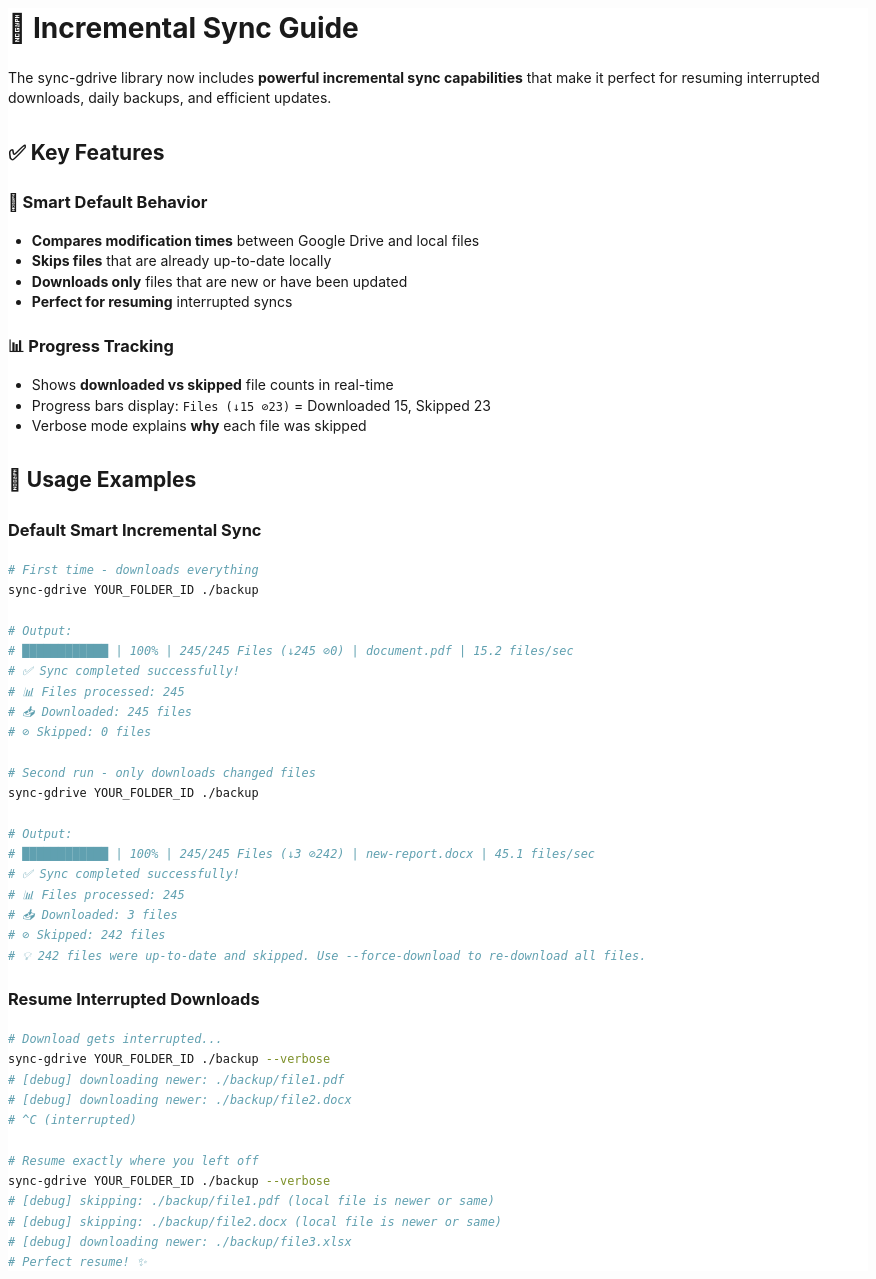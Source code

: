 # 🔄 Incremental Sync Guide

The sync-gdrive library now includes **powerful incremental sync capabilities** that make it perfect for resuming interrupted downloads, daily backups, and efficient updates.

## **✅ Key Features**

### **🧠 Smart Default Behavior**

- **Compares modification times** between Google Drive and local files
- **Skips files** that are already up-to-date locally
- **Downloads only** files that are new or have been updated
- **Perfect for resuming** interrupted syncs

### **📊 Progress Tracking**

- Shows **downloaded vs skipped** file counts in real-time
- Progress bars display: `Files (↓15 ⊘23)` = Downloaded 15, Skipped 23
- Verbose mode explains **why** each file was skipped

## **🚀 Usage Examples**

### **Default Smart Incremental Sync**

```bash
# First time - downloads everything
sync-gdrive YOUR_FOLDER_ID ./backup

# Output:
# ████████████ | 100% | 245/245 Files (↓245 ⊘0) | document.pdf | 15.2 files/sec
# ✅ Sync completed successfully!
# 📊 Files processed: 245
# 📥 Downloaded: 245 files
# ⊘ Skipped: 0 files

# Second run - only downloads changed files
sync-gdrive YOUR_FOLDER_ID ./backup

# Output:
# ████████████ | 100% | 245/245 Files (↓3 ⊘242) | new-report.docx | 45.1 files/sec
# ✅ Sync completed successfully!
# 📊 Files processed: 245
# 📥 Downloaded: 3 files
# ⊘ Skipped: 242 files
# 💡 242 files were up-to-date and skipped. Use --force-download to re-download all files.
```

### **Resume Interrupted Downloads**

```bash
# Download gets interrupted...
sync-gdrive YOUR_FOLDER_ID ./backup --verbose
# [debug] downloading newer: ./backup/file1.pdf
# [debug] downloading newer: ./backup/file2.docx
# ^C (interrupted)

# Resume exactly where you left off
sync-gdrive YOUR_FOLDER_ID ./backup --verbose
# [debug] skipping: ./backup/file1.pdf (local file is newer or same)
# [debug] skipping: ./backup/file2.docx (local file is newer or same)
# [debug] downloading newer: ./backup/file3.xlsx
# Perfect resume! ✨
```